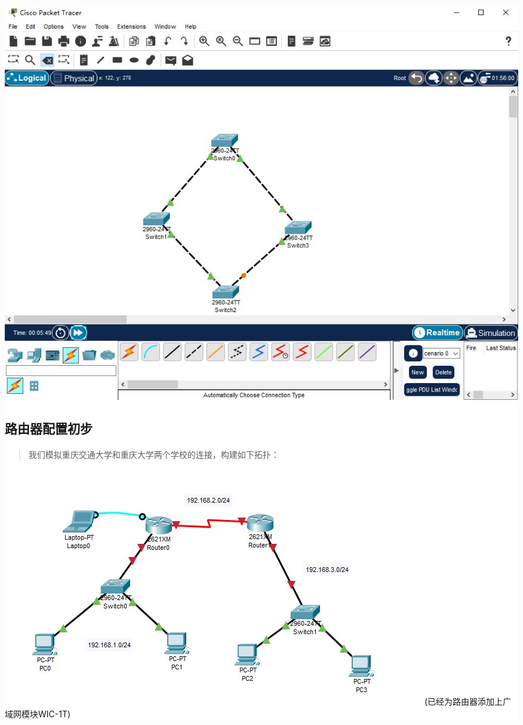 ![](./picture/实作4/3.jpg)

## 路由器配置初步
> 我们模拟重庆交通大学和重庆大学两个学校的连接，构建如下拓扑：

![](./picture/实作5/2.jpg)
(已经为路由器添加上广域网模块WIC-1T)
